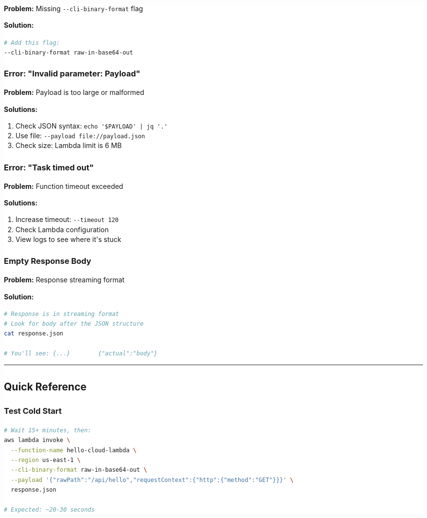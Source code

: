 **Problem:** Missing `--cli-binary-format` flag

**Solution:**
```bash
# Add this flag:
--cli-binary-format raw-in-base64-out
```

### Error: "Invalid parameter: Payload"

**Problem:** Payload is too large or malformed

**Solutions:**
1. Check JSON syntax: `echo '$PAYLOAD' | jq '.'`
2. Use file: `--payload file://payload.json`
3. Check size: Lambda limit is 6 MB

### Error: "Task timed out"

**Problem:** Function timeout exceeded

**Solutions:**
1. Increase timeout: `--timeout 120`
2. Check Lambda configuration
3. View logs to see where it's stuck

### Empty Response Body

**Problem:** Response streaming format

**Solution:**
```bash
# Response is in streaming format
# Look for body after the JSON structure
cat response.json

# You'll see: {...}        {"actual":"body"}
```

---

## Quick Reference

### Test Cold Start
```bash
# Wait 15+ minutes, then:
aws lambda invoke \
  --function-name hello-cloud-lambda \
  --region us-east-1 \
  --cli-binary-format raw-in-base64-out \
  --payload '{"rawPath":"/api/hello","requestContext":{"http":{"method":"GET"}}}' \
  response.json

# Expected: ~20-30 seconds
```
